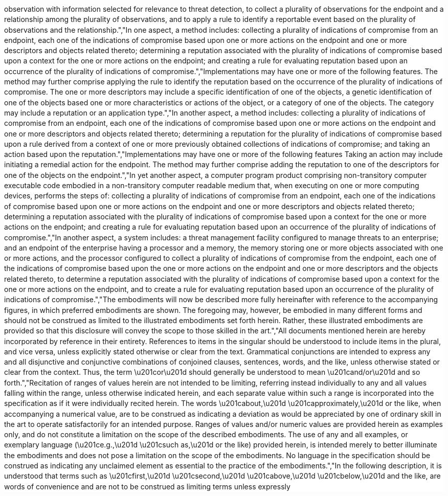 observation with information selected for relevance to threat detection, to collect a plurality of observations for the endpoint and a relationship among the plurality of observations, and to apply a rule to identify a reportable event based on the plurality of observations and the relationship.","In one aspect, a method includes: collecting a plurality of indications of compromise from an endpoint, each one of the indications of compromise based upon one or more actions on the endpoint and one or more descriptors and objects related thereto; determining a reputation associated with the plurality of indications of compromise based upon a context for the one or more actions on the endpoint; and creating a rule for evaluating reputation based upon an occurrence of the plurality of indications of compromise.","Implementations may have one or more of the following features. The method may further comprise applying the rule to identify the reputation based on the occurrence of the plurality of indications of compromise. The one or more descriptors may include a specific identification of one of the objects, a genetic identification of one of the objects based one or more characteristics or actions of the object, or a category of one of the objects. The category may include a reputation or an application type.","In another aspect, a method includes: collecting a plurality of indications of compromise from an endpoint, each one of the indications of compromise based upon one or more actions on the endpoint and one or more descriptors and objects related thereto; determining a reputation for the plurality of indications of compromise based upon a rule derived from a context of one or more previously obtained collections of indications of compromise; and taking an action based upon the reputation.","Implementations may have one or more of the following features Taking an action may include initiating a remedial action for the endpoint. The method may further comprise adding the reputation to one of the descriptors for one of the objects on the endpoint.","In yet another aspect, a computer program product comprising non-transitory computer executable code embodied in a non-transitory computer readable medium that, when executing on one or more computing devices, performs the steps of: collecting a plurality of indications of compromise from an endpoint, each one of the indications of compromise based upon one or more actions on the endpoint and one or more descriptors and objects related thereto; determining a reputation associated with the plurality of indications of compromise based upon a context for the one or more actions on the endpoint; and creating a rule for evaluating reputation based upon an occurrence of the plurality of indications of compromise.","In another aspect, a system includes: a threat management facility configured to manage threats to an enterprise; and an endpoint of the enterprise having a processor and a memory, the memory storing one or more objects associated with one or more actions, and the processor configured to collect a plurality of indications of compromise from the endpoint, each one of the indications of compromise based upon the one or more actions on the endpoint and one or more descriptors and the objects related thereto, to determine a reputation associated with the plurality of indications of compromise based upon a context for the one or more actions on the endpoint, and to create a rule for evaluating reputation based upon an occurrence of the plurality of indications of compromise.","The embodiments will now be described more fully hereinafter with reference to the accompanying figures, in which preferred embodiments are shown. The foregoing may, however, be embodied in many different forms and should not be construed as limited to the illustrated embodiments set forth herein. Rather, these illustrated embodiments are provided so that this disclosure will convey the scope to those skilled in the art.","All documents mentioned herein are hereby incorporated by reference in their entirety. References to items in the singular should be understood to include items in the plural, and vice versa, unless explicitly stated otherwise or clear from the text. Grammatical conjunctions are intended to express any and all disjunctive and conjunctive combinations of conjoined clauses, sentences, words, and the like, unless otherwise stated or clear from the context. Thus, the term \u201cor\u201d should generally be understood to mean \u201cand\/or\u201d and so forth.","Recitation of ranges of values herein are not intended to be limiting, referring instead individually to any and all values falling within the range, unless otherwise indicated herein, and each separate value within such a range is incorporated into the specification as if it were individually recited herein. The words \u201cabout,\u201d \u201capproximately,\u201d or the like, when accompanying a numerical value, are to be construed as indicating a deviation as would be appreciated by one of ordinary skill in the art to operate satisfactorily for an intended purpose. Ranges of values and\/or numeric values are provided herein as examples only, and do not constitute a limitation on the scope of the described embodiments. The use of any and all examples, or exemplary language (\u201ce.g.,\u201d \u201csuch as,\u201d or the like) provided herein, is intended merely to better illuminate the embodiments and does not pose a limitation on the scope of the embodiments. No language in the specification should be construed as indicating any unclaimed element as essential to the practice of the embodiments.","In the following description, it is understood that terms such as \u201cfirst,\u201d \u201csecond,\u201d \u201cabove,\u201d \u201cbelow,\u201d and the like, are words of convenience and are not to be construed as limiting terms unless expressly